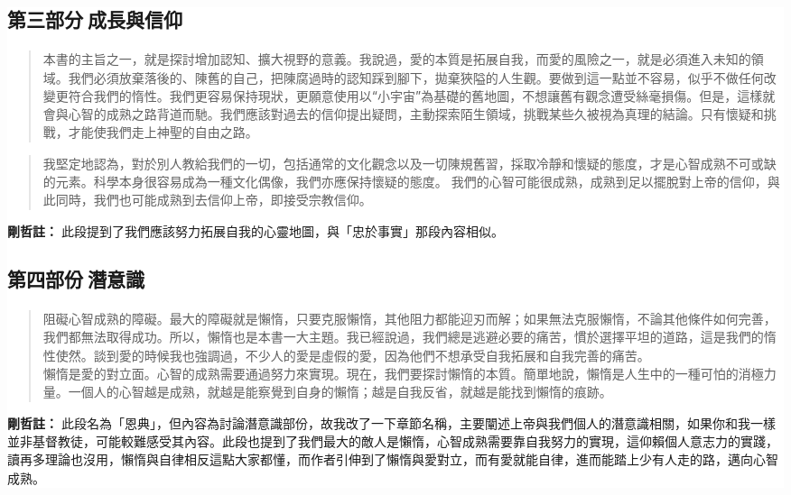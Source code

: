 ## 第三部分 成長與信仰
>本書的主旨之一，就是探討增加認知、擴大視野的意義。我說過，愛的本質是拓展自我，而愛的風險之一，就是必須進入未知的領域。我們必須放棄落後的、陳舊的自己，把陳腐過時的認知踩到腳下，拋棄狹隘的人生觀。要做到這一點並不容易，似乎不做任何改變更符合我們的惰性。我們更容易保持現狀，更願意使用以“小宇宙”為基礎的舊地圖，不想讓舊有觀念遭受絲毫損傷。但是，這樣就會與心智的成熟之路背道而馳。我們應該對過去的信仰提出疑問，主動探索陌生領域，挑戰某些久被視為真理的結論。只有懷疑和挑戰，才能使我們走上神聖的自由之路。

>我堅定地認為，對於別人教給我們的一切，包括通常的文化觀念以及一切陳規舊習，採取冷靜和懷疑的態度，才是心智成熟不可或缺的元素。科學本身很容易成為一種文化偶像，我們亦應保持懷疑的態度。
我們的心智可能很成熟，成熟到足以擺脫對上帝的信仰，與此同時，我們也可能成熟到去信仰上帝，即接受宗教信仰。

**剛哲註：** 此段提到了我們應該努力拓展自我的心靈地圖，與「忠於事實」那段內容相似。

## 第四部份 潛意識
>阻礙心智成熟的障礙。最大的障礙就是懶惰，只要克服懶惰，其他阻力都能迎刃而解；如果無法克服懶惰，不論其他條件如何完善，我們都無法取得成功。所以，懶惰也是本書一大主題。我已經說過，我們總是逃避必要的痛苦，慣於選擇平坦的道路，這是我們的惰性使然。談到愛的時候我也強調過，不少人的愛是虛假的愛，因為他們不想承受自我拓展和自我完善的痛苦。  
懶惰是愛的對立面。心智的成熟需要通過努力來實現。現在，我們要探討懶惰的本質。簡單地說，懶惰是人生中的一種可怕的消極力量。一個人的心智越是成熟，就越是能察覺到自身的懶惰；越是自我反省，就越是能找到懶惰的痕跡。

**剛哲註：** 此段名為「恩典」，但內容為討論潛意識部份，故我改了一下章節名稱，主要闡述上帝與我們個人的潛意識相關，如果你和我一樣並非基督教徒，可能較難感受其內容。此段也提到了我們最大的敵人是懶惰，心智成熟需要靠自我努力的實現，這仰賴個人意志力的實踐，讀再多理論也沒用，懶惰與自律相反這點大家都懂，而作者引伸到了懶惰與愛對立，而有愛就能自律，進而能踏上少有人走的路，邁向心智成熟。